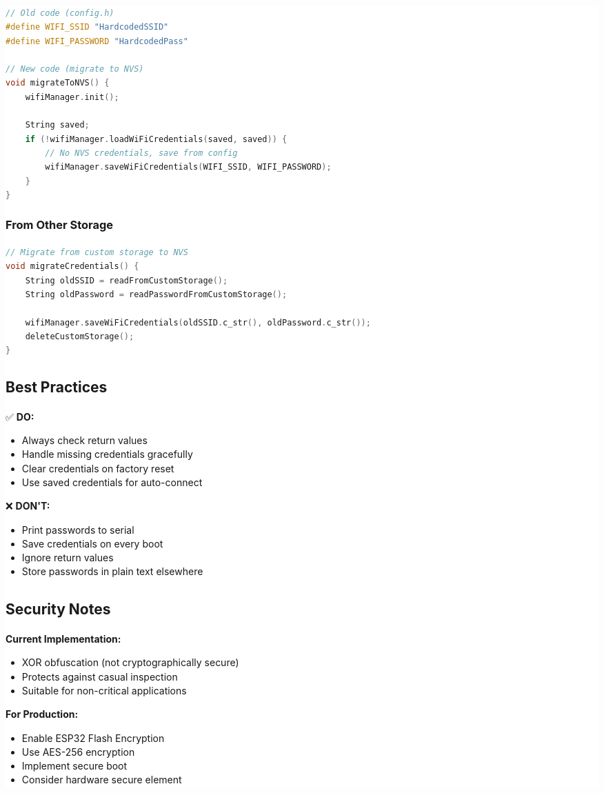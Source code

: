 ```cpp
// Old code (config.h)
#define WIFI_SSID "HardcodedSSID"
#define WIFI_PASSWORD "HardcodedPass"

// New code (migrate to NVS)
void migrateToNVS() {
    wifiManager.init();
    
    String saved;
    if (!wifiManager.loadWiFiCredentials(saved, saved)) {
        // No NVS credentials, save from config
        wifiManager.saveWiFiCredentials(WIFI_SSID, WIFI_PASSWORD);
    }
}
```

### From Other Storage

```cpp
// Migrate from custom storage to NVS
void migrateCredentials() {
    String oldSSID = readFromCustomStorage();
    String oldPassword = readPasswordFromCustomStorage();
    
    wifiManager.saveWiFiCredentials(oldSSID.c_str(), oldPassword.c_str());
    deleteCustomStorage();
}
```

## Best Practices

✅ **DO:**
- Always check return values
- Handle missing credentials gracefully
- Clear credentials on factory reset
- Use saved credentials for auto-connect

❌ **DON'T:**
- Print passwords to serial
- Save credentials on every boot
- Ignore return values
- Store passwords in plain text elsewhere

## Security Notes

**Current Implementation:**
- XOR obfuscation (not cryptographically secure)
- Protects against casual inspection
- Suitable for non-critical applications

**For Production:**
- Enable ESP32 Flash Encryption
- Use AES-256 encryption
- Implement secure boot
- Consider hardware secure element
